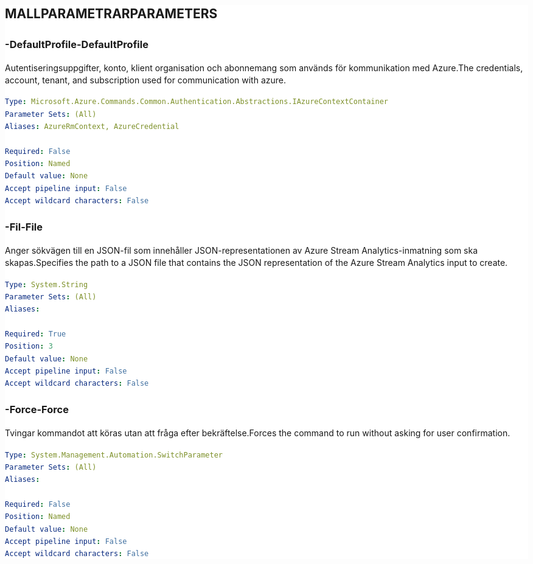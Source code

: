 ## <span data-ttu-id="f6bb3-120">MALLPARAMETRAR</span><span class="sxs-lookup"><span data-stu-id="f6bb3-120">PARAMETERS</span></span>

### <span data-ttu-id="f6bb3-121">-DefaultProfile</span><span class="sxs-lookup"><span data-stu-id="f6bb3-121">-DefaultProfile</span></span>
<span data-ttu-id="f6bb3-122">Autentiseringsuppgifter, konto, klient organisation och abonnemang som används för kommunikation med Azure.</span><span class="sxs-lookup"><span data-stu-id="f6bb3-122">The credentials, account, tenant, and subscription used for communication with azure.</span></span>

```yaml
Type: Microsoft.Azure.Commands.Common.Authentication.Abstractions.IAzureContextContainer
Parameter Sets: (All)
Aliases: AzureRmContext, AzureCredential

Required: False
Position: Named
Default value: None
Accept pipeline input: False
Accept wildcard characters: False
```

### <span data-ttu-id="f6bb3-123">-Fil</span><span class="sxs-lookup"><span data-stu-id="f6bb3-123">-File</span></span>
<span data-ttu-id="f6bb3-124">Anger sökvägen till en JSON-fil som innehåller JSON-representationen av Azure Stream Analytics-inmatning som ska skapas.</span><span class="sxs-lookup"><span data-stu-id="f6bb3-124">Specifies the path to a JSON file that contains the JSON representation of the Azure Stream Analytics input to create.</span></span>

```yaml
Type: System.String
Parameter Sets: (All)
Aliases:

Required: True
Position: 3
Default value: None
Accept pipeline input: False
Accept wildcard characters: False
```

### <span data-ttu-id="f6bb3-125">-Force</span><span class="sxs-lookup"><span data-stu-id="f6bb3-125">-Force</span></span>
<span data-ttu-id="f6bb3-126">Tvingar kommandot att köras utan att fråga efter bekräftelse.</span><span class="sxs-lookup"><span data-stu-id="f6bb3-126">Forces the command to run without asking for user confirmation.</span></span>

```yaml
Type: System.Management.Automation.SwitchParameter
Parameter Sets: (All)
Aliases:

Required: False
Position: Named
Default value: None
Accept pipeline input: False
Accept wildcard characters: False
```
